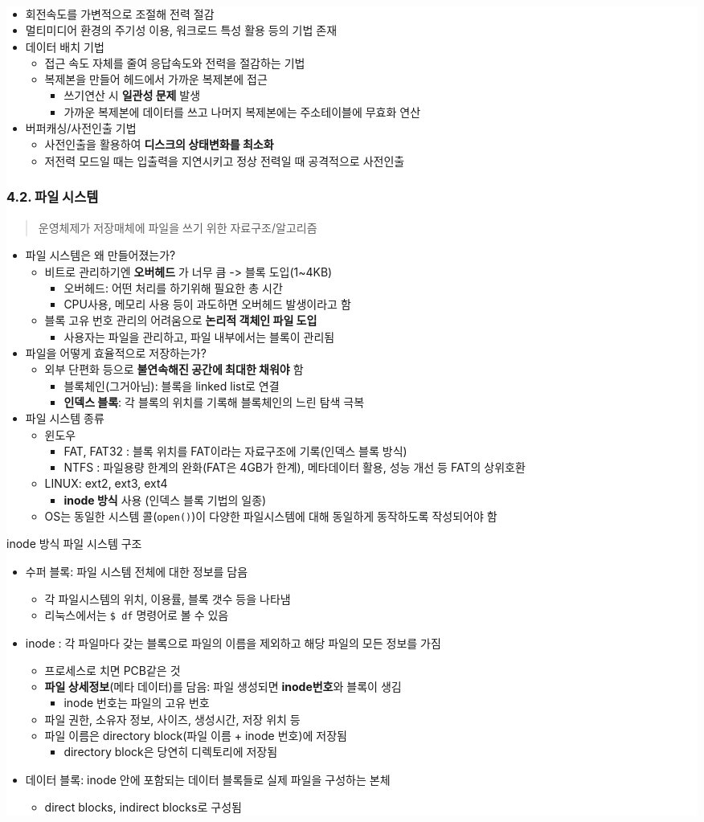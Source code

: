   - 회전속도를 가변적으로 조절해 전력 절감
  - 멀티미디어 환경의 주기성 이용, 워크로드 특성 활용 등의 기법 존재
- 데이터 배치 기법
  - 접근 속도 자체를 줄여 응답속도와 전력을 절감하는 기법
  - 복제본을 만들어 헤드에서 가까운 복제본에 접근
    - 쓰기연산 시 **일관성 문제** 발생
    - 가까운 복제본에 데이터를 쓰고 나머지 복제본에는 주소테이블에 무효화 연산
- 버퍼캐싱/사전인출 기법
  - 사전인출을 활용하여 **디스크의 상태변화를 최소화**
  - 저전력 모드일 때는 입출력을 지연시키고 정상 전력일 때 공격적으로 사전인출



### 4.2. 파일 시스템

> 운영체제가 저장매체에 파일을 쓰기 위한 자료구조/알고리즘



- 파일 시스템은 왜 만들어졌는가?
  - 비트로 관리하기엔 **오버헤드** 가 너무 큼 -> 블록 도입(1~4KB)
    - 오버헤드: 어떤 처리를 하기위해 필요한 총 시간
    - CPU사용, 메모리 사용 등이 과도하면 오버헤드 발생이라고 함
  - 블록 고유 번호 관리의 어려움으로 **논리적 객체인 파일 도입**
    - 사용자는 파일을 관리하고, 파일 내부에서는 블록이 관리됨
- 파일을 어떻게 효율적으로 저장하는가?
  - 외부 단편화 등으로 **불연속해진 공간에 최대한 채워야** 함
    - 블록체인(그거아님): 블록을 linked list로 연결
    - **인덱스 블록**: 각 블록의 위치를 기록해 블록체인의 느린 탐색 극복
- 파일 시스템 종류
  - 윈도우
    - FAT, FAT32 : 블록 위치를 FAT이라는 자료구조에 기록(인덱스 블록 방식)
    - NTFS : 파일용량 한계의 완화(FAT은 4GB가 한계), 메타데이터 활용, 성능 개선 등 FAT의 상위호환
  - LINUX: ext2, ext3, ext4
    - **inode 방식** 사용 (인덱스 블록 기법의 일종)
  - OS는 동일한 시스템 콜(`open()`)이 다양한 파일시스템에 대해 동일하게 동작하도록 작성되어야 함



inode 방식 파일 시스템 구조

- 수퍼 블록: 파일 시스템 전체에 대한 정보를 담음

  - 각 파일시스템의 위치, 이용률, 블록 갯수 등을 나타냄
  - 리눅스에서는 `$ df` 명령어로 볼 수 있음

- inode : 각 파일마다 갖는 블록으로 파일의 이름을 제외하고 해당 파일의 모든 정보를 가짐

  - 프로세스로 치면 PCB같은 것
  - **파일 상세정보**(메타 데이터)를 담음: 파일 생성되면 **inode번호**와 블록이 생김
    - inode 번호는 파일의 고유 번호
  - 파일 권한, 소유자 정보, 사이즈, 생성시간, 저장 위치 등
  - 파일 이름은 directory block(파일 이름 + inode 번호)에 저장됨
    - directory block은 당연히 디렉토리에 저장됨 

- 데이터 블록: inode 안에 포함되는 데이터 블록들로 실제 파일을 구성하는 본체

  - direct blocks, indirect blocks로 구성됨
